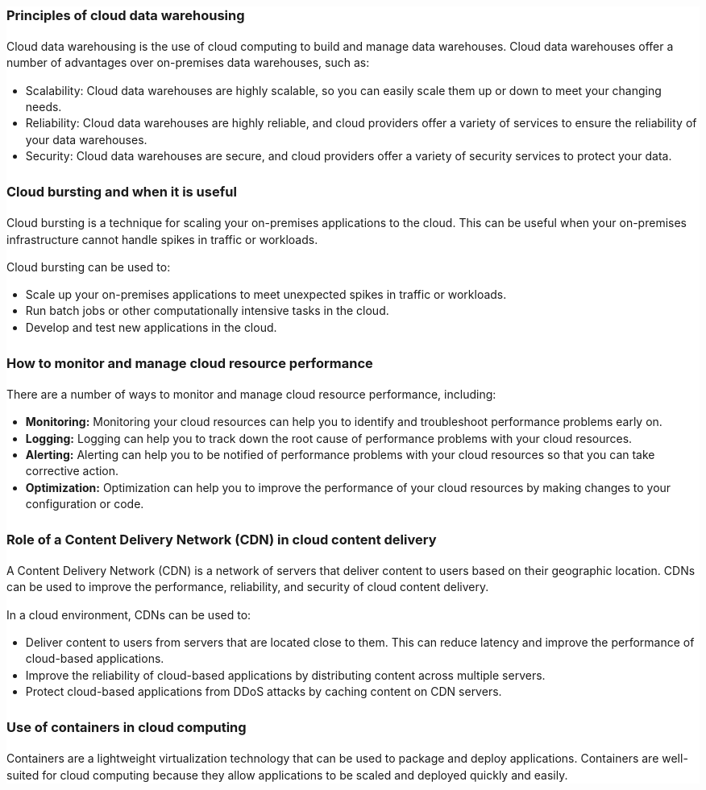 ### Principles of cloud data warehousing

Cloud data warehousing is the use of cloud computing to build and manage data warehouses. Cloud data warehouses offer a number of advantages over on-premises data warehouses, such as:

* Scalability: Cloud data warehouses are highly scalable, so you can easily scale them up or down to meet your changing needs.
* Reliability: Cloud data warehouses are highly reliable, and cloud providers offer a variety of services to ensure the reliability of your data warehouses.
* Security: Cloud data warehouses are secure, and cloud providers offer a variety of security services to protect your data.

### Cloud bursting and when it is useful

Cloud bursting is a technique for scaling your on-premises applications to the cloud. This can be useful when your on-premises infrastructure cannot handle spikes in traffic or workloads.

Cloud bursting can be used to:

* Scale up your on-premises applications to meet unexpected spikes in traffic or workloads.
* Run batch jobs or other computationally intensive tasks in the cloud.
* Develop and test new applications in the cloud.

### How to monitor and manage cloud resource performance

There are a number of ways to monitor and manage cloud resource performance, including:

* **Monitoring:** Monitoring your cloud resources can help you to identify and troubleshoot performance problems early on.
* **Logging:** Logging can help you to track down the root cause of performance problems with your cloud resources.
* **Alerting:** Alerting can help you to be notified of performance problems with your cloud resources so that you can take corrective action.
* **Optimization:** Optimization can help you to improve the performance of your cloud resources by making changes to your configuration or code.

### Role of a Content Delivery Network (CDN) in cloud content delivery

A Content Delivery Network (CDN) is a network of servers that deliver content to users based on their geographic location. CDNs can be used to improve the performance, reliability, and security of cloud content delivery.

In a cloud environment, CDNs can be used to:

* Deliver content to users from servers that are located close to them. This can reduce latency and improve the performance of cloud-based applications.
* Improve the reliability of cloud-based applications by distributing content across multiple servers.
* Protect cloud-based applications from DDoS attacks by caching content on CDN servers.

### Use of containers in cloud computing

Containers are a lightweight virtualization technology that can be used to package and deploy applications. Containers are well-suited for cloud computing because they allow applications to be scaled and deployed quickly and easily.
